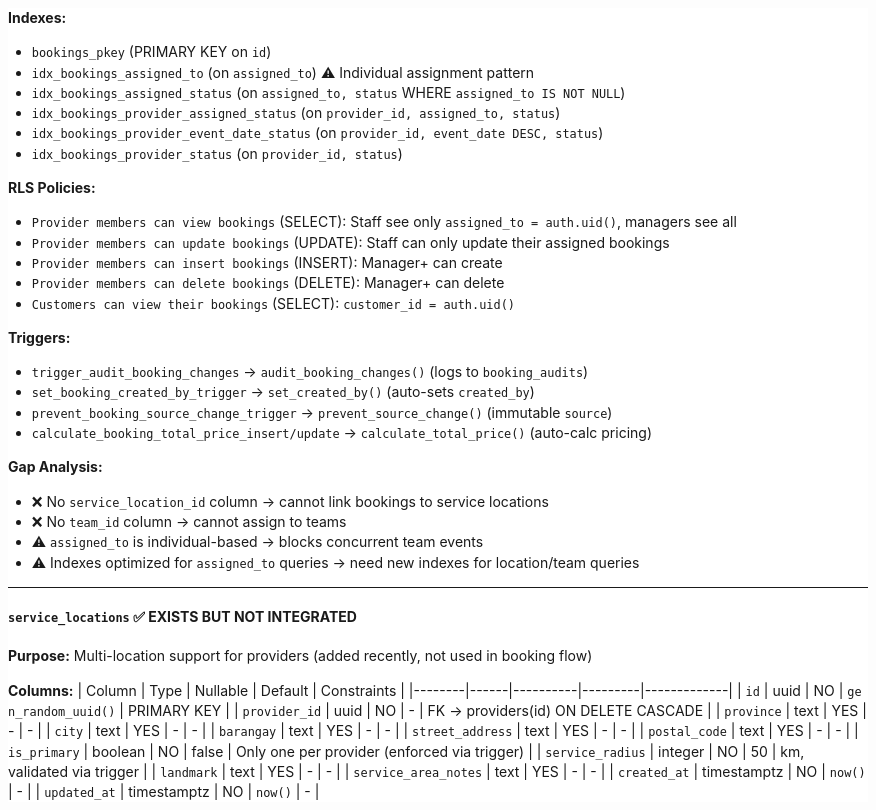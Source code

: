 **Indexes:**
- `bookings_pkey` (PRIMARY KEY on `id`)
- `idx_bookings_assigned_to` (on `assigned_to`) ⚠️ Individual assignment pattern
- `idx_bookings_assigned_status` (on `assigned_to, status` WHERE `assigned_to IS NOT NULL`)
- `idx_bookings_provider_assigned_status` (on `provider_id, assigned_to, status`)
- `idx_bookings_provider_event_date_status` (on `provider_id, event_date DESC, status`)
- `idx_bookings_provider_status` (on `provider_id, status`)

**RLS Policies:**
- `Provider members can view bookings` (SELECT): Staff see only `assigned_to = auth.uid()`, managers see all
- `Provider members can update bookings` (UPDATE): Staff can only update their assigned bookings
- `Provider members can insert bookings` (INSERT): Manager+ can create
- `Provider members can delete bookings` (DELETE): Manager+ can delete
- `Customers can view their bookings` (SELECT): `customer_id = auth.uid()`

**Triggers:**
- `trigger_audit_booking_changes` → `audit_booking_changes()` (logs to `booking_audits`)
- `set_booking_created_by_trigger` → `set_created_by()` (auto-sets `created_by`)
- `prevent_booking_source_change_trigger` → `prevent_source_change()` (immutable `source`)
- `calculate_booking_total_price_insert/update` → `calculate_total_price()` (auto-calc pricing)

**Gap Analysis:**
- ❌ No `service_location_id` column → cannot link bookings to service locations
- ❌ No `team_id` column → cannot assign to teams
- ⚠️ `assigned_to` is individual-based → blocks concurrent team events
- ⚠️ Indexes optimized for `assigned_to` queries → need new indexes for location/team queries

---

#### `service_locations` ✅ **EXISTS BUT NOT INTEGRATED**

**Purpose:** Multi-location support for providers (added recently, not used in booking flow)

**Columns:**
| Column | Type | Nullable | Default | Constraints |
|--------|------|----------|---------|-------------|
| `id` | uuid | NO | `gen_random_uuid()` | PRIMARY KEY |
| `provider_id` | uuid | NO | - | FK → providers(id) ON DELETE CASCADE |
| `province` | text | YES | - | - |
| `city` | text | YES | - | - |
| `barangay` | text | YES | - | - |
| `street_address` | text | YES | - | - |
| `postal_code` | text | YES | - | - |
| `is_primary` | boolean | NO | false | Only one per provider (enforced via trigger) |
| `service_radius` | integer | NO | 50 | km, validated via trigger |
| `landmark` | text | YES | - | - |
| `service_area_notes` | text | YES | - | - |
| `created_at` | timestamptz | NO | `now()` | - |
| `updated_at` | timestamptz | NO | `now()` | - |
